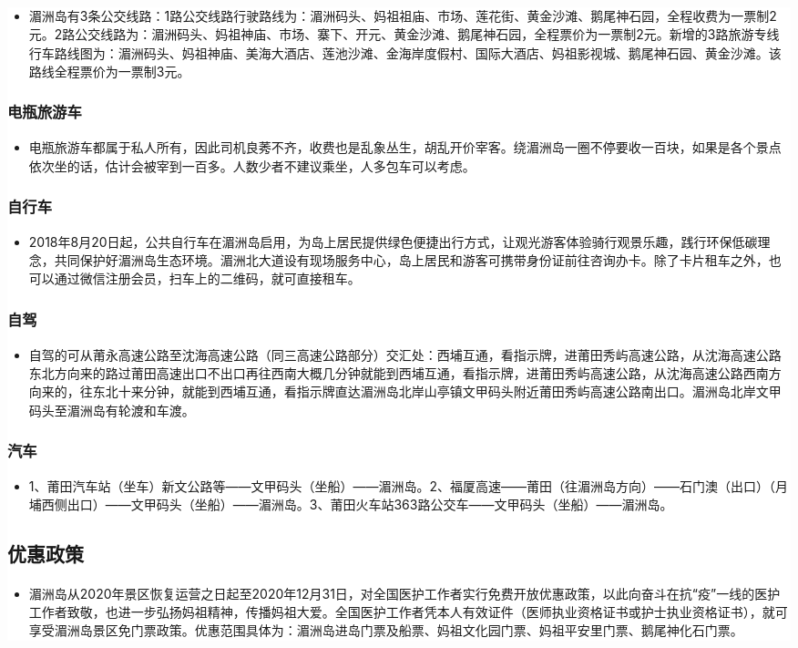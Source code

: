 - 湄洲岛有3条公交线路：1路公交线路行驶路线为：湄洲码头、妈祖祖庙、市场、莲花街、黄金沙滩、鹅尾神石园，全程收费为一票制2元。2路公交线路为：湄洲码头、妈祖神庙、市场、寨下、开元、黄金沙滩、鹅尾神石园，全程票价为一票制2元。新增的3路旅游专线行车路线图为：湄洲码头、妈祖神庙、美海大酒店、莲池沙滩、金海岸度假村、国际大酒店、妈祖影视城、鹅尾神石园、黄金沙滩。该路线全程票价为一票制3元。
### 电瓶旅游车
- 电瓶旅游车都属于私人所有，因此司机良莠不齐，收费也是乱象丛生，胡乱开价宰客。绕湄洲岛一圈不停要收一百块，如果是各个景点依次坐的话，估计会被宰到一百多。人数少者不建议乘坐，人多包车可以考虑。
### 自行车
- 2018年8月20日起，公共自行车在湄洲岛启用，为岛上居民提供绿色便捷出行方式，让观光游客体验骑行观景乐趣，践行环保低碳理念，共同保护好湄洲岛生态环境。湄洲北大道设有现场服务中心，岛上居民和游客可携带身份证前往咨询办卡。除了卡片租车之外，也可以通过微信注册会员，扫车上的二维码，就可直接租车。
### 自驾
- 自驾的可从莆永高速公路至沈海高速公路（同三高速公路部分）交汇处：西埔互通，看指示牌，进莆田秀屿高速公路，从沈海高速公路东北方向来的路过莆田高速出口不出口再往西南大概几分钟就能到西埔互通，看指示牌，进莆田秀屿高速公路，从沈海高速公路西南方向来的，往东北十来分钟，就能到西埔互通，看指示牌直达湄洲岛北岸山亭镇文甲码头附近莆田秀屿高速公路南出口。湄洲岛北岸文甲码头至湄洲岛有轮渡和车渡。
### 汽车
- 1、莆田汽车站（坐车）新文公路等——文甲码头（坐船）——湄洲岛。2、福厦高速——莆田（往湄洲岛方向）——石门澳（出口）（月埔西侧出口）——文甲码头（坐船）——湄洲岛。3、莆田火车站363路公交车——文甲码头（坐船）——湄洲岛。
## 优惠政策
- 湄洲岛从2020年景区恢复运营之日起至2020年12月31日，对全国医护工作者实行免费开放优惠政策，以此向奋斗在抗“疫”一线的医护工作者致敬，也进一步弘扬妈祖精神，传播妈祖大爱。全国医护工作者凭本人有效证件（医师执业资格证书或护士执业资格证书），就可享受湄洲岛景区免门票政策。优惠范围具体为：湄洲岛进岛门票及船票、妈祖文化园门票、妈祖平安里门票、鹅尾神化石门票。